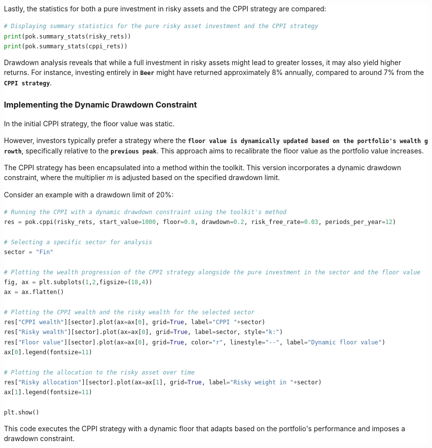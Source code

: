 Lastly, the statistics for both a pure investment in risky assets and the CPPI strategy are compared:

```python
# Displaying summary statistics for the pure risky asset investment and the CPPI strategy
print(pok.summary_stats(risky_rets))
print(pok.summary_stats(cppi_rets))
```

Drawdown analysis reveals that while a full investment in risky assets might lead to greater losses, it may also yield higher returns. For instance, investing entirely in **`Beer`** might have returned approximately $8\%$ annually, compared to around $7\%$ from the **`CPPI strategy`**.

### Implementing the Dynamic Drawdown Constraint

In the initial CPPI strategy, the floor value was static.

However, investors typically prefer a strategy where the **`floor value is dynamically updated based on the portfolio's wealth growth`**, specifically relative to the **`previous peak`**. This approach aims to recalibrate the floor value as the portfolio value increases.

The CPPI strategy has been encapsulated into a method within the toolkit. This version incorporates a dynamic drawdown constraint, where the multiplier $m$ is adjusted based on the specified drawdown limit.

Consider an example with a drawdown limit of $20\%$:

```python
# Running the CPPI with a dynamic drawdown constraint using the toolkit's method
res = pok.cppi(risky_rets, start_value=1000, floor=0.8, drawdown=0.2, risk_free_rate=0.03, periods_per_year=12)

# Selecting a specific sector for analysis
sector = "Fin"

# Plotting the wealth progression of the CPPI strategy alongside the pure investment in the sector and the floor value
fig, ax = plt.subplots(1,2,figsize=(18,4))
ax = ax.flatten()

# Plotting the CPPI wealth and the risky wealth for the selected sector
res["CPPI wealth"][sector].plot(ax=ax[0], grid=True, label="CPPI "+sector)
res["Risky wealth"][sector].plot(ax=ax[0], grid=True, label=sector, style="k:")
res["Floor value"][sector].plot(ax=ax[0], grid=True, color="r", linestyle="--", label="Dynamic floor value")
ax[0].legend(fontsize=11)

# Plotting the allocation to the risky asset over time
res["Risky allocation"][sector].plot(ax=ax[1], grid=True, label="Risky weight in "+sector)
ax[1].legend(fontsize=11)

plt.show()
```

This code executes the CPPI strategy with a dynamic floor that adapts based on the portfolio's performance and imposes a drawdown constraint.
